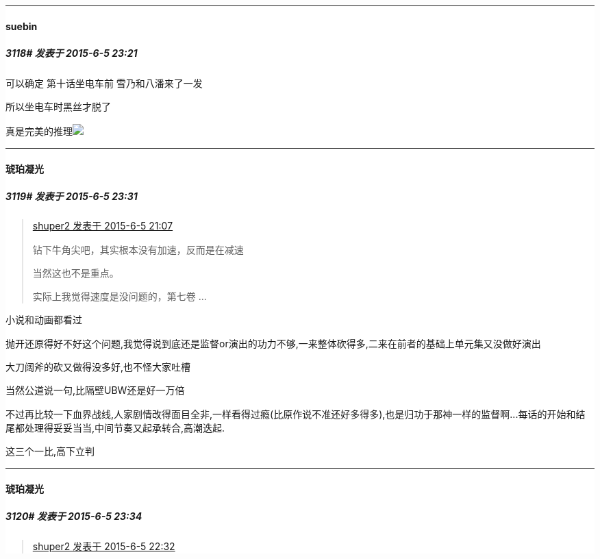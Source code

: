 





-----

####  suebin  
##### 3118#       发表于 2015-6-5 23:21




可以确定 第十话坐电车前 雪乃和八潘来了一发

所以坐电车时黑丝才脱了

真是完美的推理<img src="https://static.saraba1st.com/image/smiley/face/105.gif" referrerpolicy="no-referrer">







-----

####  琥珀凝光  
##### 3119#       发表于 2015-6-5 23:31



<blockquote><a href="httphttps://bbs.saraba1st.com/2b/forum.php?mod=redirect&amp;goto=findpost&amp;pid=29167822&amp;ptid=1108194" target="_blank">shuper2 发表于 2015-6-5 21:07</a>

钻下牛角尖吧，其实根本没有加速，反而是在减速

当然这也不是重点。

实际上我觉得速度是没问题的，第七卷 ...</blockquote>
小说和动画都看过

抛开还原得好不好这个问题,我觉得说到底还是监督or演出的功力不够,一来整体砍得多,二来在前者的基础上单元集又没做好演出

大刀阔斧的砍又做得没多好,也不怪大家吐槽

当然公道说一句,比隔壁UBW还是好一万倍

不过再比较一下血界战线,人家剧情改得面目全非,一样看得过瘾(比原作说不准还好多得多),也是归功于那神一样的监督啊...每话的开始和结尾都处理得妥妥当当,中间节奏又起承转合,高潮迭起.

这三个一比,高下立判







-----

####  琥珀凝光  
##### 3120#       发表于 2015-6-5 23:34



<blockquote><a href="httphttps://bbs.saraba1st.com/2b/forum.php?mod=redirect&amp;goto=findpost&amp;pid=29168595&amp;ptid=1108194" target="_blank">shuper2 发表于 2015-6-5 22:32</a>

